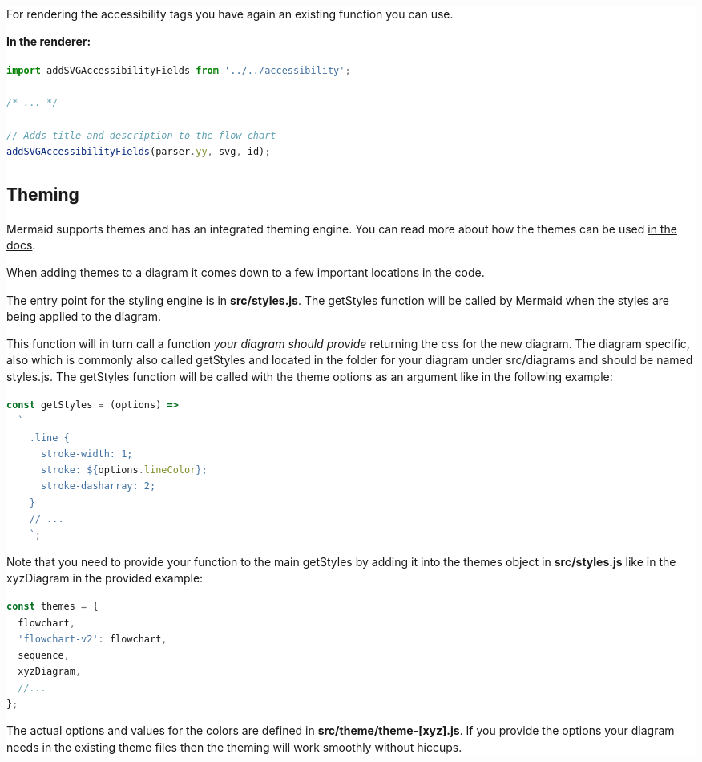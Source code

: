 For rendering the accessibility tags you have again an existing function you can use.

**In the renderer:**

```js
import addSVGAccessibilityFields from '../../accessibility';

/* ... */

// Adds title and description to the flow chart
addSVGAccessibilityFields(parser.yy, svg, id);
```

## Theming

Mermaid supports themes and has an integrated theming engine. You can read more about how the themes can be used [in the docs](../config/theming.md).

When adding themes to a diagram it comes down to a few important locations in the code.

The entry point for the styling engine is in **src/styles.js**. The getStyles function will be called by Mermaid when the styles are being applied to the diagram.

This function will in turn call a function _your diagram should provide_ returning the css for the new diagram. The diagram specific, also which is commonly also called getStyles and located in the folder for your diagram under src/diagrams and should be named styles.js. The getStyles function will be called with the theme options as an argument like in the following example:

```js
const getStyles = (options) =>
  `
    .line {
      stroke-width: 1;
      stroke: ${options.lineColor};
      stroke-dasharray: 2;
    }
    // ...
    `;
```

Note that you need to provide your function to the main getStyles by adding it into the themes object in **src/styles.js** like in the xyzDiagram in the provided example:

```js
const themes = {
  flowchart,
  'flowchart-v2': flowchart,
  sequence,
  xyzDiagram,
  //...
};
```

The actual options and values for the colors are defined in **src/theme/theme-\[xyz].js**. If you provide the options your diagram needs in the existing theme files then the theming will work smoothly without hiccups.
